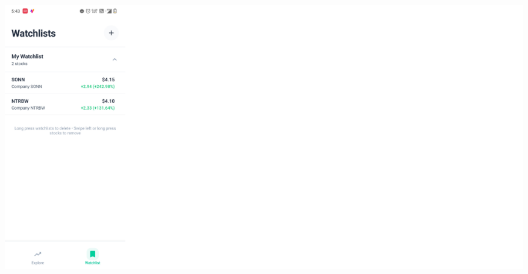   <img src="Screenshot_2025_07_03_17_43_57_92_beec382936f25ac599137d9f424678d8.jpg" width="200" alt="StockForge Screenshot 5">
</div>
